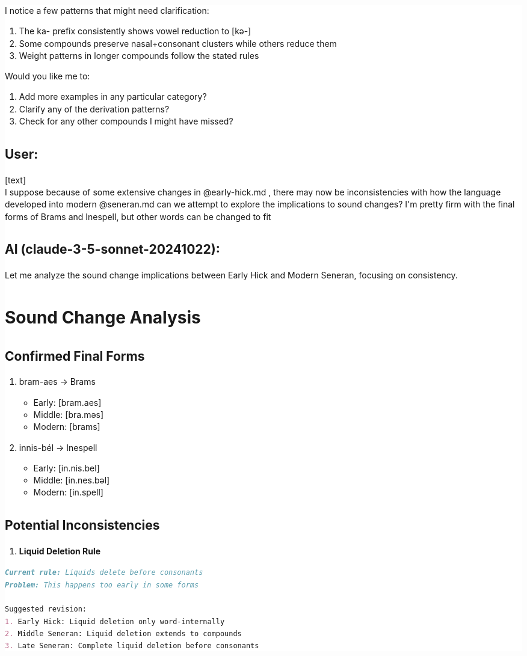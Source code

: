 I notice a few patterns that might need clarification:
1. The ka- prefix consistently shows vowel reduction to [kə-]
2. Some compounds preserve nasal+consonant clusters while others reduce them
3. Weight patterns in longer compounds follow the stated rules

Would you like me to:
1. Add more examples in any particular category?
2. Clarify any of the derivation patterns?
3. Check for any other compounds I might have missed?

## User:


[text]  
I suppose because of some extensive changes in @early-hick.md , there may now be inconsistencies with how the language developed into modern @seneran.md can we attempt to explore the implications to sound changes? I'm pretty firm with the final forms of Brams and Inespell, but other words can be changed to fit


## AI (claude-3-5-sonnet-20241022):

Let me analyze the sound change implications between Early Hick and 
Modern Seneran, focusing on consistency.

# Sound Change Analysis

## Confirmed Final Forms
1. bram-aes → Brams
   - Early: [bram.aes]
   - Middle: [bra.məs]
   - Modern: [brams]

2. innis-bél → Inespell
   - Early: [in.nis.bel]
   - Middle: [in.nes.bəl]
   - Modern: [in.spell]

## Potential Inconsistencies

1. **Liquid Deletion Rule**
```markdown
Current rule: Liquids delete before consonants
Problem: This happens too early in some forms

Suggested revision:
1. Early Hick: Liquid deletion only word-internally
2. Middle Seneran: Liquid deletion extends to compounds
3. Late Seneran: Complete liquid deletion before consonants
```
